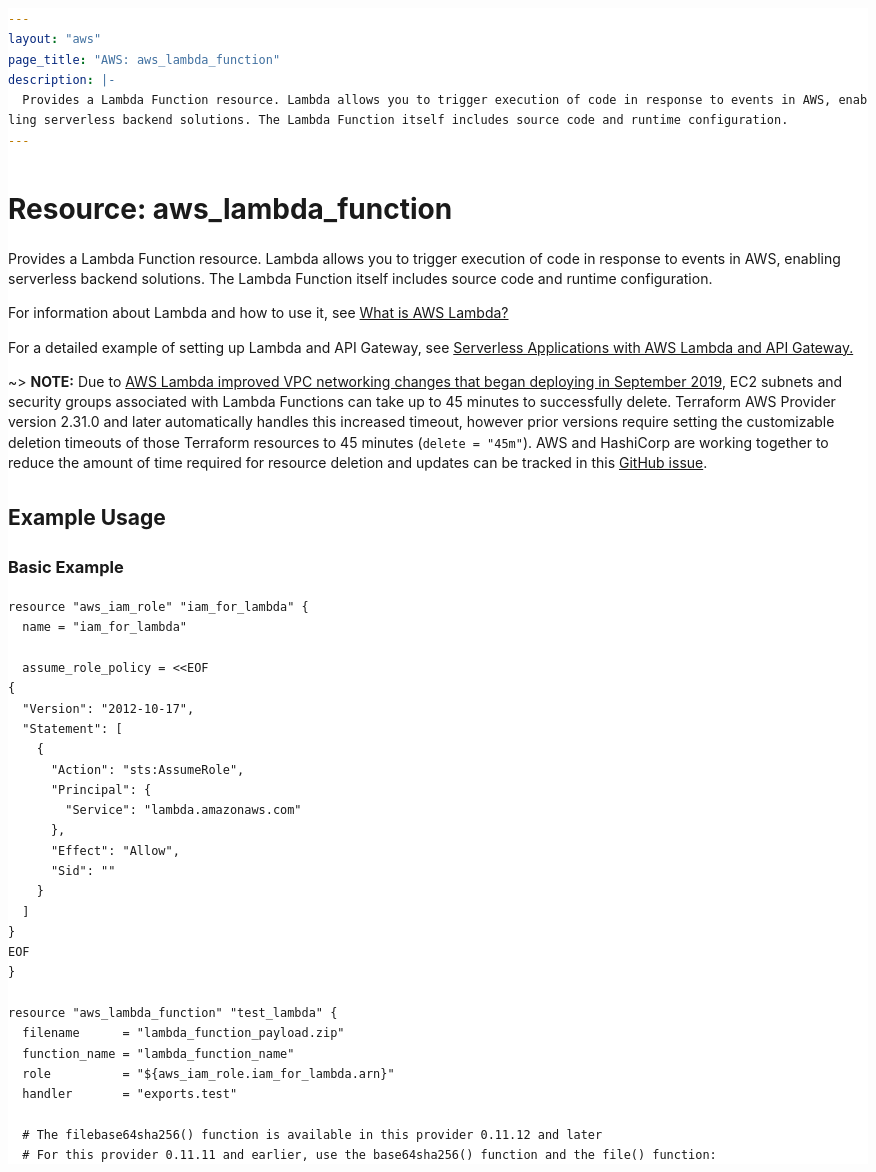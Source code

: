 ```yaml
---
layout: "aws"
page_title: "AWS: aws_lambda_function"
description: |-
  Provides a Lambda Function resource. Lambda allows you to trigger execution of code in response to events in AWS, enabling serverless backend solutions. The Lambda Function itself includes source code and runtime configuration.
---
```


# Resource: aws_lambda_function

Provides a Lambda Function resource. Lambda allows you to trigger execution of code in response to events in AWS, enabling serverless backend solutions. The Lambda Function itself includes source code and runtime configuration.

For information about Lambda and how to use it, see [What is AWS Lambda?][1]

For a detailed example of setting up Lambda and API Gateway, see [Serverless Applications with AWS Lambda and API Gateway.][11]

~> **NOTE:** Due to [AWS Lambda improved VPC networking changes that began deploying in September 2019](https://aws.amazon.com/blogs/compute/announcing-improved-vpc-networking-for-aws-lambda-functions/), EC2 subnets and security groups associated with Lambda Functions can take up to 45 minutes to successfully delete. Terraform AWS Provider version 2.31.0 and later automatically handles this increased timeout, however prior versions require setting the customizable deletion timeouts of those Terraform resources to 45 minutes (`delete = "45m"`). AWS and HashiCorp are working together to reduce the amount of time required for resource deletion and updates can be tracked in this [GitHub issue](https://github.com/terraform-providers/terraform-provider-aws/issues/10329).

## Example Usage

### Basic Example

```hcl
resource "aws_iam_role" "iam_for_lambda" {
  name = "iam_for_lambda"

  assume_role_policy = <<EOF
{
  "Version": "2012-10-17",
  "Statement": [
    {
      "Action": "sts:AssumeRole",
      "Principal": {
        "Service": "lambda.amazonaws.com"
      },
      "Effect": "Allow",
      "Sid": ""
    }
  ]
}
EOF
}

resource "aws_lambda_function" "test_lambda" {
  filename      = "lambda_function_payload.zip"
  function_name = "lambda_function_name"
  role          = "${aws_iam_role.iam_for_lambda.arn}"
  handler       = "exports.test"

  # The filebase64sha256() function is available in this provider 0.11.12 and later
  # For this provider 0.11.11 and earlier, use the base64sha256() function and the file() function:
```

[1]: https://docs.aws.amazon.com/lambda/latest/dg/welcome.html
[2]: https://docs.aws.amazon.com/lambda/latest/dg/walkthrough-s3-events-adminuser-create-test-function-create-function.html
[3]: https://docs.aws.amazon.com/lambda/latest/dg/walkthrough-custom-events-create-test-function.html
[4]: https://docs.aws.amazon.com/lambda/latest/dg/intro-permission-model.html
[5]: https://docs.aws.amazon.com/lambda/latest/dg/limits.html
[6]: https://docs.aws.amazon.com/lambda/latest/dg/API_CreateFunction.html#SSS-CreateFunction-request-Runtime
[7]: http://docs.aws.amazon.com/lambda/latest/dg/vpc.html
[8]: https://docs.aws.amazon.com/lambda/latest/dg/deployment-package-v2.html
[9]: https://docs.aws.amazon.com/lambda/latest/dg/concurrent-executions.html
[10]: https://docs.aws.amazon.com/lambda/latest/dg/configuration-layers.html
[11]: https://learn.hashicorp.com/terraform/aws/lambda-api-gateway